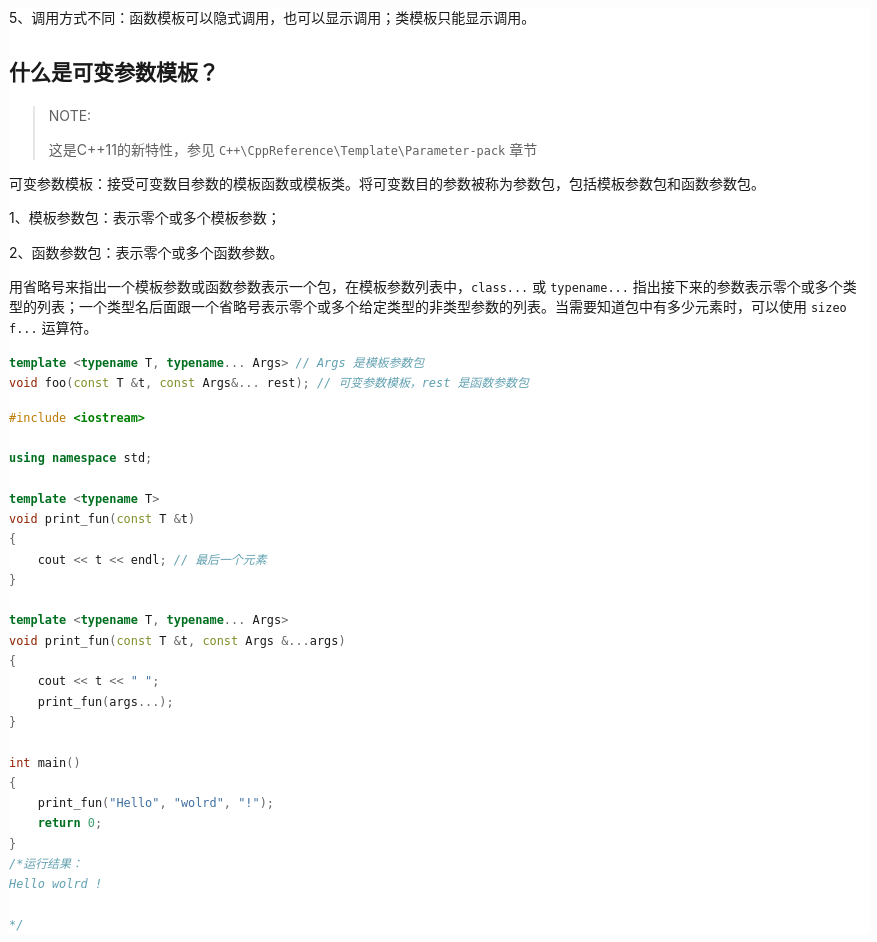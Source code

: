 5、调用方式不同：函数模板可以隐式调用，也可以显示调用；类模板只能显示调用。



## 什么是可变参数模板？

> NOTE: 
>
> 这是C++11的新特性，参见 `C++\CppReference\Template\Parameter-pack` 章节
>
> 

可变参数模板：接受可变数目参数的模板函数或模板类。将可变数目的参数被称为参数包，包括模板参数包和函数参数包。

1、模板参数包：表示零个或多个模板参数；

2、函数参数包：表示零个或多个函数参数。

用省略号来指出一个模板参数或函数参数表示一个包，在模板参数列表中，`class...` 或 `typename...` 指出接下来的参数表示零个或多个类型的列表；一个类型名后面跟一个省略号表示零个或多个给定类型的非类型参数的列表。当需要知道包中有多少元素时，可以使用 `sizeof...` 运算符。

```C++
template <typename T, typename... Args> // Args 是模板参数包
void foo(const T &t, const Args&... rest); // 可变参数模板，rest 是函数参数包
```



```C++
#include <iostream>

using namespace std;

template <typename T>
void print_fun(const T &t)
{
    cout << t << endl; // 最后一个元素
}

template <typename T, typename... Args>
void print_fun(const T &t, const Args &...args)
{
    cout << t << " ";
    print_fun(args...);
}

int main()
{
    print_fun("Hello", "wolrd", "!");
    return 0;
}
/*运行结果：
Hello wolrd !

*/

```
